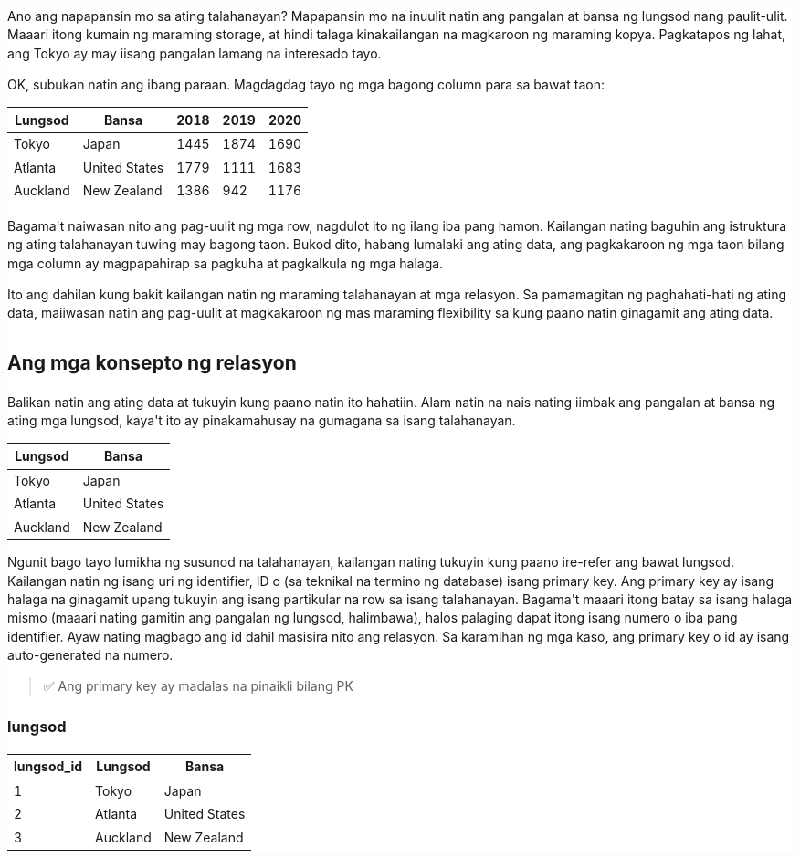 Ano ang napapansin mo sa ating talahanayan? Mapapansin mo na inuulit natin ang pangalan at bansa ng lungsod nang paulit-ulit. Maaari itong kumain ng maraming storage, at hindi talaga kinakailangan na magkaroon ng maraming kopya. Pagkatapos ng lahat, ang Tokyo ay may iisang pangalan lamang na interesado tayo.

OK, subukan natin ang ibang paraan. Magdagdag tayo ng mga bagong column para sa bawat taon:

| Lungsod  | Bansa         | 2018 | 2019 | 2020 |
| -------- | ------------- | ---- | ---- | ---- |
| Tokyo    | Japan         | 1445 | 1874 | 1690 |
| Atlanta  | United States | 1779 | 1111 | 1683 |
| Auckland | New Zealand   | 1386 | 942  | 1176 |

Bagama't naiwasan nito ang pag-uulit ng mga row, nagdulot ito ng ilang iba pang hamon. Kailangan nating baguhin ang istruktura ng ating talahanayan tuwing may bagong taon. Bukod dito, habang lumalaki ang ating data, ang pagkakaroon ng mga taon bilang mga column ay magpapahirap sa pagkuha at pagkalkula ng mga halaga.

Ito ang dahilan kung bakit kailangan natin ng maraming talahanayan at mga relasyon. Sa pamamagitan ng paghahati-hati ng ating data, maiiwasan natin ang pag-uulit at magkakaroon ng mas maraming flexibility sa kung paano natin ginagamit ang ating data.

## Ang mga konsepto ng relasyon

Balikan natin ang ating data at tukuyin kung paano natin ito hahatiin. Alam natin na nais nating iimbak ang pangalan at bansa ng ating mga lungsod, kaya't ito ay pinakamahusay na gumagana sa isang talahanayan.

| Lungsod  | Bansa         |
| -------- | ------------- |
| Tokyo    | Japan         |
| Atlanta  | United States |
| Auckland | New Zealand   |

Ngunit bago tayo lumikha ng susunod na talahanayan, kailangan nating tukuyin kung paano ire-refer ang bawat lungsod. Kailangan natin ng isang uri ng identifier, ID o (sa teknikal na termino ng database) isang primary key. Ang primary key ay isang halaga na ginagamit upang tukuyin ang isang partikular na row sa isang talahanayan. Bagama't maaari itong batay sa isang halaga mismo (maaari nating gamitin ang pangalan ng lungsod, halimbawa), halos palaging dapat itong isang numero o iba pang identifier. Ayaw nating magbago ang id dahil masisira nito ang relasyon. Sa karamihan ng mga kaso, ang primary key o id ay isang auto-generated na numero.

> ✅ Ang primary key ay madalas na pinaikli bilang PK

### lungsod

| lungsod_id | Lungsod  | Bansa         |
| ---------- | -------- | ------------- |
| 1          | Tokyo    | Japan         |
| 2          | Atlanta  | United States |
| 3          | Auckland | New Zealand   |

